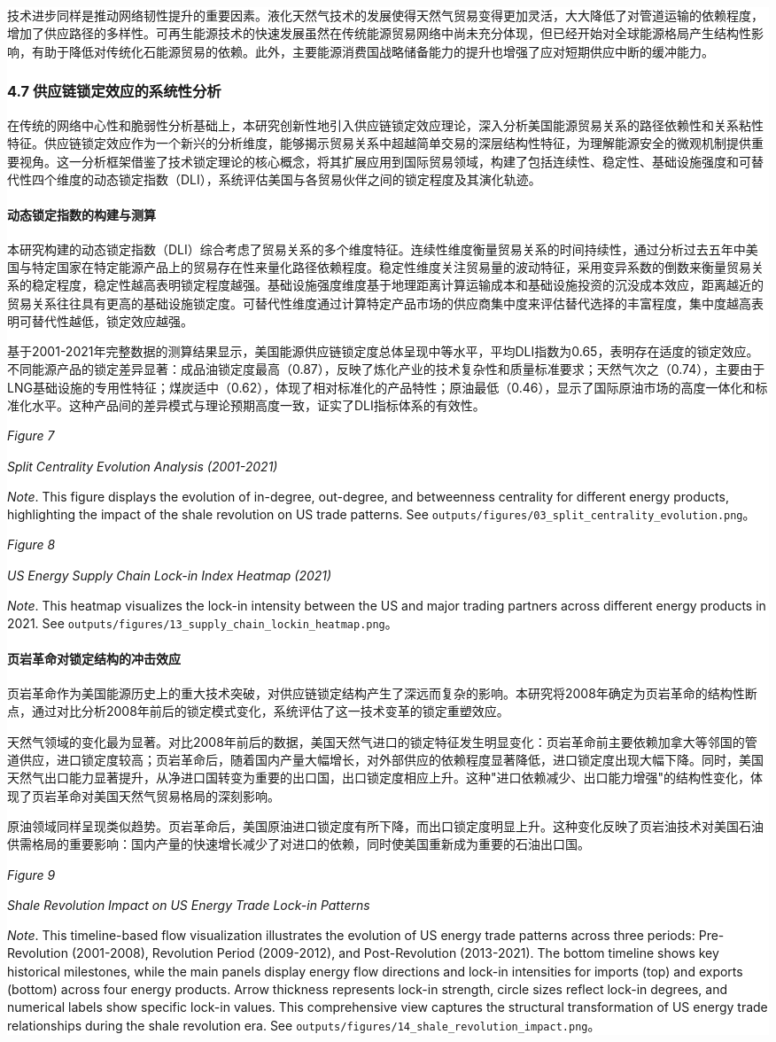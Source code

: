 技术进步同样是推动网络韧性提升的重要因素。液化天然气技术的发展使得天然气贸易变得更加灵活，大大降低了对管道运输的依赖程度，增加了供应路径的多样性。可再生能源技术的快速发展虽然在传统能源贸易网络中尚未充分体现，但已经开始对全球能源格局产生结构性影响，有助于降低对传统化石能源贸易的依赖。此外，主要能源消费国战略储备能力的提升也增强了应对短期供应中断的缓冲能力。

### 4.7 供应链锁定效应的系统性分析

在传统的网络中心性和脆弱性分析基础上，本研究创新性地引入供应链锁定效应理论，深入分析美国能源贸易关系的路径依赖性和关系粘性特征。供应链锁定效应作为一个新兴的分析维度，能够揭示贸易关系中超越简单交易的深层结构性特征，为理解能源安全的微观机制提供重要视角。这一分析框架借鉴了技术锁定理论的核心概念，将其扩展应用到国际贸易领域，构建了包括连续性、稳定性、基础设施强度和可替代性四个维度的动态锁定指数（DLI），系统评估美国与各贸易伙伴之间的锁定程度及其演化轨迹。

#### 动态锁定指数的构建与测算

本研究构建的动态锁定指数（DLI）综合考虑了贸易关系的多个维度特征。连续性维度衡量贸易关系的时间持续性，通过分析过去五年中美国与特定国家在特定能源产品上的贸易存在性来量化路径依赖程度。稳定性维度关注贸易量的波动特征，采用变异系数的倒数来衡量贸易关系的稳定程度，稳定性越高表明锁定程度越强。基础设施强度维度基于地理距离计算运输成本和基础设施投资的沉没成本效应，距离越近的贸易关系往往具有更高的基础设施锁定度。可替代性维度通过计算特定产品市场的供应商集中度来评估替代选择的丰富程度，集中度越高表明可替代性越低，锁定效应越强。

基于2001-2021年完整数据的测算结果显示，美国能源供应链锁定度总体呈现中等水平，平均DLI指数为0.65，表明存在适度的锁定效应。不同能源产品的锁定差异显著：成品油锁定度最高（0.87），反映了炼化产业的技术复杂性和质量标准要求；天然气次之（0.74），主要由于LNG基础设施的专用性特征；煤炭适中（0.62），体现了相对标准化的产品特性；原油最低（0.46），显示了国际原油市场的高度一体化和标准化水平。这种产品间的差异模式与理论预期高度一致，证实了DLI指标体系的有效性。

*Figure 7*

*Split Centrality Evolution Analysis (2001-2021)*

*Note*. This figure displays the evolution of in-degree, out-degree, and betweenness centrality for different energy products, highlighting the impact of the shale revolution on US trade patterns. See `outputs/figures/03_split_centrality_evolution.png`。

*Figure 8*

*US Energy Supply Chain Lock-in Index Heatmap (2021)*

*Note*. This heatmap visualizes the lock-in intensity between the US and major trading partners across different energy products in 2021. See `outputs/figures/13_supply_chain_lockin_heatmap.png`。

#### 页岩革命对锁定结构的冲击效应

页岩革命作为美国能源历史上的重大技术突破，对供应链锁定结构产生了深远而复杂的影响。本研究将2008年确定为页岩革命的结构性断点，通过对比分析2008年前后的锁定模式变化，系统评估了这一技术变革的锁定重塑效应。

天然气领域的变化最为显著。对比2008年前后的数据，美国天然气进口的锁定特征发生明显变化：页岩革命前主要依赖加拿大等邻国的管道供应，进口锁定度较高；页岩革命后，随着国内产量大幅增长，对外部供应的依赖程度显著降低，进口锁定度出现大幅下降。同时，美国天然气出口能力显著提升，从净进口国转变为重要的出口国，出口锁定度相应上升。这种"进口依赖减少、出口能力增强"的结构性变化，体现了页岩革命对美国天然气贸易格局的深刻影响。

原油领域同样呈现类似趋势。页岩革命后，美国原油进口锁定度有所下降，而出口锁定度明显上升。这种变化反映了页岩油技术对美国石油供需格局的重要影响：国内产量的快速增长减少了对进口的依赖，同时使美国重新成为重要的石油出口国。

*Figure 9*

*Shale Revolution Impact on US Energy Trade Lock-in Patterns*

*Note*. This timeline-based flow visualization illustrates the evolution of US energy trade patterns across three periods: Pre-Revolution (2001-2008), Revolution Period (2009-2012), and Post-Revolution (2013-2021). The bottom timeline shows key historical milestones, while the main panels display energy flow directions and lock-in intensities for imports (top) and exports (bottom) across four energy products. Arrow thickness represents lock-in strength, circle sizes reflect lock-in degrees, and numerical labels show specific lock-in values. This comprehensive view captures the structural transformation of US energy trade relationships during the shale revolution era. See `outputs/figures/14_shale_revolution_impact.png`。
